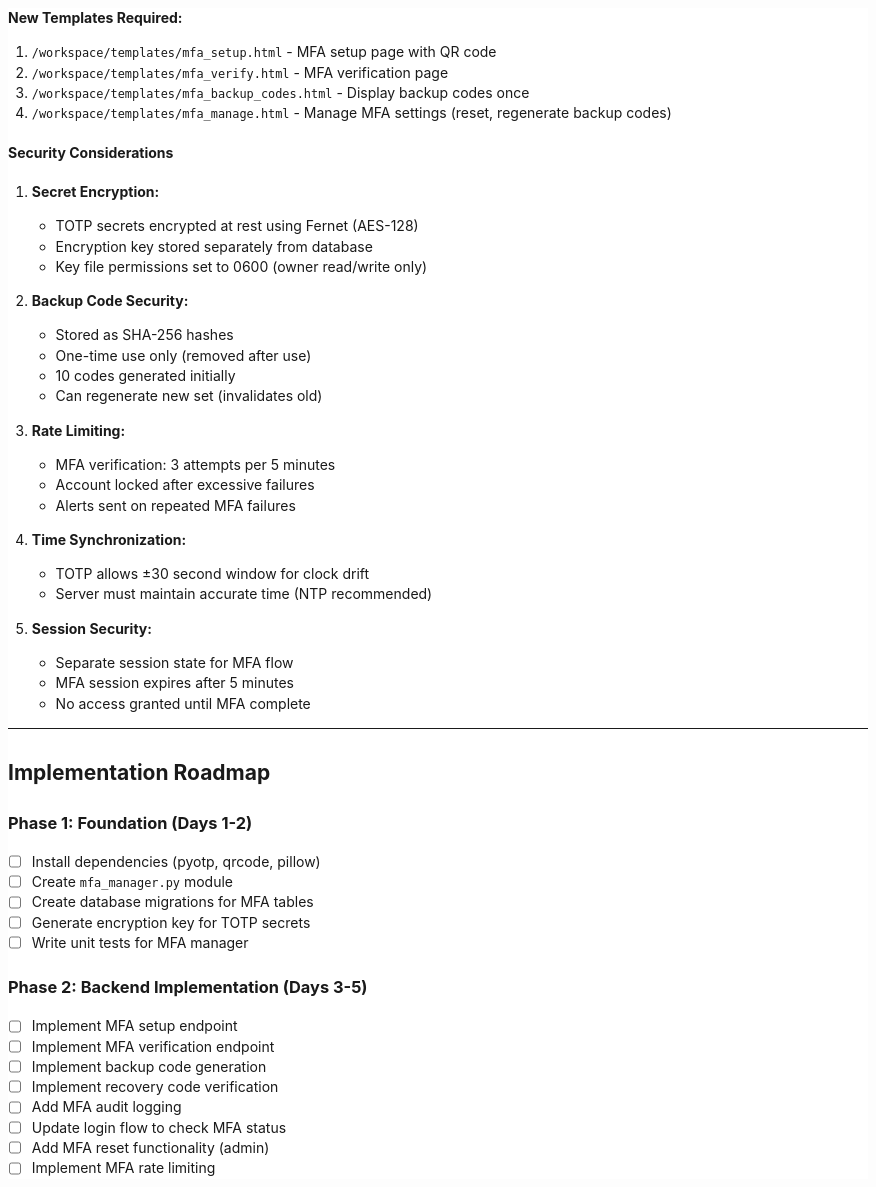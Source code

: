 **New Templates Required:**

1. `/workspace/templates/mfa_setup.html` - MFA setup page with QR code
2. `/workspace/templates/mfa_verify.html` - MFA verification page
3. `/workspace/templates/mfa_backup_codes.html` - Display backup codes once
4. `/workspace/templates/mfa_manage.html` - Manage MFA settings (reset, regenerate backup codes)

#### Security Considerations

1. **Secret Encryption:**
   - TOTP secrets encrypted at rest using Fernet (AES-128)
   - Encryption key stored separately from database
   - Key file permissions set to 0600 (owner read/write only)

2. **Backup Code Security:**
   - Stored as SHA-256 hashes
   - One-time use only (removed after use)
   - 10 codes generated initially
   - Can regenerate new set (invalidates old)

3. **Rate Limiting:**
   - MFA verification: 3 attempts per 5 minutes
   - Account locked after excessive failures
   - Alerts sent on repeated MFA failures

4. **Time Synchronization:**
   - TOTP allows ±30 second window for clock drift
   - Server must maintain accurate time (NTP recommended)

5. **Session Security:**
   - Separate session state for MFA flow
   - MFA session expires after 5 minutes
   - No access granted until MFA complete

---

## Implementation Roadmap

### Phase 1: Foundation (Days 1-2)
- [ ] Install dependencies (pyotp, qrcode, pillow)
- [ ] Create `mfa_manager.py` module
- [ ] Create database migrations for MFA tables
- [ ] Generate encryption key for TOTP secrets
- [ ] Write unit tests for MFA manager

### Phase 2: Backend Implementation (Days 3-5)
- [ ] Implement MFA setup endpoint
- [ ] Implement MFA verification endpoint
- [ ] Implement backup code generation
- [ ] Implement recovery code verification
- [ ] Add MFA audit logging
- [ ] Update login flow to check MFA status
- [ ] Add MFA reset functionality (admin)
- [ ] Implement MFA rate limiting
